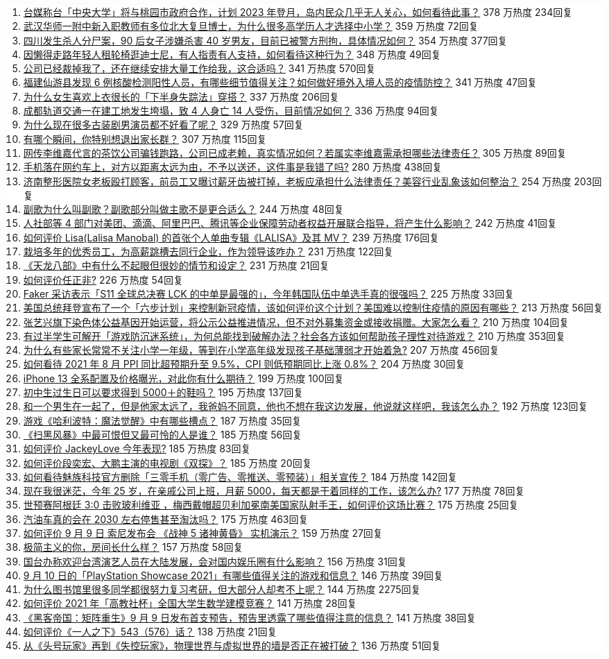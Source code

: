 1. [台媒称台「中央大学」将与桃园市政府合作，计划 2023 年登月，岛内民众几乎无人关心，如何看待此事？](https://www.zhihu.com/question/485375996) 378 万热度 234回复
1. [武汉华师一附中新入职教师有多位北大复旦博士，为什么很多高学历人才选择中小学？](https://www.zhihu.com/question/485676691) 359 万热度 72回复
1. [四川发生杀人分尸案，90 后女子涉嫌杀害 40 岁男友，目前已被警方刑拘，具体情况如何？](https://www.zhihu.com/question/485437609) 354 万热度 377回复
1. [因懒得走路年轻人租轮椅逛迪士尼，有人指责有人支持，如何看待这种行为？](https://www.zhihu.com/question/485765561) 348 万热度 49回复
1. [公司已经裁掉我了，还在继续安排大量工作给我，这合适吗？](https://www.zhihu.com/question/393018074) 341 万热度 570回复
1. [福建仙游县发现 6 例核酸检测阳性人员，有哪些细节值得关注？如何做好境外入境人员的疫情防控？](https://www.zhihu.com/question/486034763) 341 万热度 47回复
1. [为什么女生喜欢上衣很长的「下半身失踪法」穿搭？](https://www.zhihu.com/question/483423634) 337 万热度 206回复
1. [成都轨道交通一在建工地发生垮塌，致 4 人身亡 14 人受伤，目前情况如何？](https://www.zhihu.com/question/486002806) 336 万热度 94回复
1. [为什么现在很多古装剧男演员都不好看了呢？](https://www.zhihu.com/question/485437396) 329 万热度 57回复
1. [有哪个瞬间，你特别想退出家长群？](https://www.zhihu.com/question/471983693) 307 万热度 115回复
1. [网传李维嘉代言的茶饮公司骗钱跑路，公司已成老赖，真实情况如何？若属实李维嘉需承担哪些法律责任？](https://www.zhihu.com/question/485570817) 305 万热度 89回复
1. [手机落在网约车上，对方以距离太远为由，不予以送还，这件事是我错了吗?](https://www.zhihu.com/question/472084546) 280 万热度 438回复
1. [济南整形医院女老板殴打顾客，前员工又曝讨薪牙齿被打掉，老板应承担什么法律责任？美容行业乱象该如何整治？](https://www.zhihu.com/question/485555316) 254 万热度 203回复
1. [副歌为什么叫副歌？副歌部分叫做主歌不是更合适么？](https://www.zhihu.com/question/20084583) 244 万热度 48回复
1. [人社部等 4 部门对美团、滴滴、阿里巴巴、腾讯等企业保障劳动者权益开展联合指导，将产生什么影响？](https://www.zhihu.com/question/485998297) 242 万热度 41回复
1. [如何评价 Lisa(Lalisa Manobal) 的首张个人单曲专辑《LALISA》及其 MV？](https://www.zhihu.com/question/478151095) 239 万热度 176回复
1. [栽培多年的优秀员工，为高薪跳槽去同行企业，作为领导该咋办？](https://www.zhihu.com/question/484365596) 231 万热度 122回复
1. [《天龙八部》中有什么不起眼但很妙的情节和设定？](https://www.zhihu.com/question/485367822) 231 万热度 21回复
1. [如何评价任正非?](https://www.zhihu.com/question/291085442) 226 万热度 54回复
1. [Faker 采访表示「S11 全球总决赛 LCK 的中单是最强的」，今年韩国队伍中单选手真的很强吗？](https://www.zhihu.com/question/485728028) 225 万热度 33回复
1. [美国总统拜登宣布了一个「六步计划」来控制新冠疫情，该如何评价这个计划？美国难以控制住疫情的原因有哪些？](https://www.zhihu.com/question/485898599) 213 万热度 56回复
1. [张艺兴旗下染色体公益基因开始运营，将公示公益推进情况，但不对外募集资金或接收捐赠。大家怎么看？](https://www.zhihu.com/question/485727296) 210 万热度 104回复
1. [有过半学生可解开「游戏防沉迷系统」，为何总能找到破解办法？社会各方该如何帮助孩子理性对待游戏？](https://www.zhihu.com/question/485653773) 210 万热度 353回复
1. [为什么有些家长常常不关注小学一年级，等到在小学高年级发现孩子基础薄弱才开始着急?](https://www.zhihu.com/question/426324925) 207 万热度 456回复
1. [如何看待 2021 年 8 月 PPI 同比超预期升至 9.5%，CPI 则低预期同比上涨 0.8%？](https://www.zhihu.com/question/485713500) 204 万热度 30回复
1. [iPhone 13 全系配置及价格曝光，对此你有什么期待？](https://www.zhihu.com/question/473209613) 199 万热度 100回复
1. [初中生过生日可以要求得到 5000＋的鞋吗？](https://www.zhihu.com/question/480365205) 195 万热度 137回复
1. [和一个男生在一起了，但是他家太远了，我爸妈不同意，他也不想在我这边发展，他说就这样吧，我该怎么办？](https://www.zhihu.com/question/485658002) 192 万热度 123回复
1. [游戏《哈利波特：魔法觉醒》中有哪些槽点？](https://www.zhihu.com/question/485504270) 187 万热度 35回复
1. [《扫黑风暴》中最可恨但又最可怜的人是谁？](https://www.zhihu.com/question/483431985) 185 万热度 56回复
1. [如何评价 JackeyLove 今年表现?](https://www.zhihu.com/question/480483129) 185 万热度 83回复
1. [如何评价段奕宏、大鹏主演的电视剧《双探》？](https://www.zhihu.com/question/377726848) 185 万热度 20回复
1. [如何看待魅族科技官方删除「三零手机（零广告、零推送、零预装）」相关宣传？](https://www.zhihu.com/question/485626180) 184 万热度 142回复
1. [现在我很迷茫，今年 25 岁，在亲戚公司上班，月薪 5000，每天都是干着同样的工作，该怎么办?](https://www.zhihu.com/question/476843351) 177 万热度 78回复
1. [世预赛阿根廷 3:0 击败玻利维亚 ，梅西戴帽超贝利加冕南美国家队射手王，如何评价这场比赛？](https://www.zhihu.com/question/485900229) 175 万热度 25回复
1. [汽油车真的会在 2030 左右停售甚至淘汰吗？](https://www.zhihu.com/question/478452945) 175 万热度 463回复
1. [如何评价 9 月 9 日 索尼发布会 《战神 5 诸神黄昏》 实机演示？](https://www.zhihu.com/question/485873727) 159 万热度 27回复
1. [极简主义的你，房间长什么样？](https://www.zhihu.com/question/350722189) 157 万热度 58回复
1. [国台办称欢迎台湾演艺人员在大陆发展，会对国内娱乐圈有什么影响？](https://www.zhihu.com/question/485764117) 156 万热度 31回复
1. [9 月 10 日的「PlayStation Showcase 2021」有哪些值得关注的游戏和信息？](https://www.zhihu.com/question/485857317) 146 万热度 39回复
1. [为什么图书馆里很多同学都很努力复习考研，但大部分人却考不上呢？](https://www.zhihu.com/question/430364218) 144 万热度 2275回复
1. [如何评价 2021 年「高教社杯」全国大学生数学建模竞赛？](https://www.zhihu.com/question/484876994) 141 万热度 28回复
1. [《黑客帝国：矩阵重生》9 月 9 日发布首支预告，预告里透露了哪些值得注意的信息？](https://www.zhihu.com/question/485463054) 141 万热度 38回复
1. [如何评价《一人之下》543（576）话？](https://www.zhihu.com/question/485825370) 138 万热度 21回复
1. [从《头号玩家》再到《失控玩家》，物理世界与虚拟世界的墙是否正在被打破？](https://www.zhihu.com/question/485794927) 136 万热度 51回复